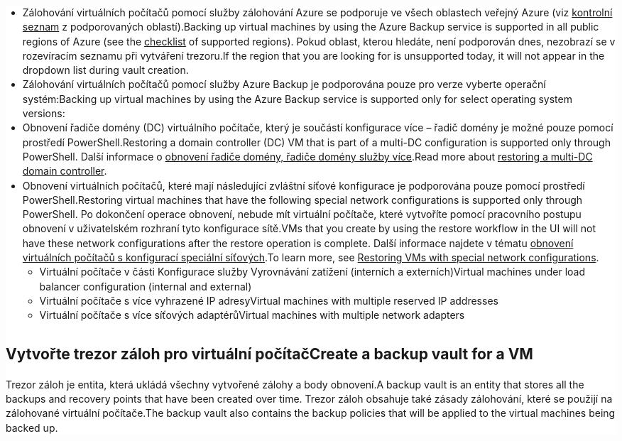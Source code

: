 * <span data-ttu-id="e134e-126">Zálohování virtuálních počítačů pomocí služby zálohování Azure se podporuje ve všech oblastech veřejný Azure (viz [kontrolní seznam](https://azure.microsoft.com/regions/#services) z podporovaných oblastí).</span><span class="sxs-lookup"><span data-stu-id="e134e-126">Backing up virtual machines by using the Azure Backup service is supported in all public regions of Azure (see the [checklist](https://azure.microsoft.com/regions/#services) of supported regions).</span></span> <span data-ttu-id="e134e-127">Pokud oblast, kterou hledáte, není podporován dnes, nezobrazí se v rozevíracím seznamu při vytváření trezoru.</span><span class="sxs-lookup"><span data-stu-id="e134e-127">If the region that you are looking for is unsupported today, it will not appear in the dropdown list during vault creation.</span></span>
* <span data-ttu-id="e134e-128">Zálohování virtuálních počítačů pomocí služby Azure Backup je podporována pouze pro verze vyberte operační systém:</span><span class="sxs-lookup"><span data-stu-id="e134e-128">Backing up virtual machines by using the Azure Backup service is supported only for select operating system versions:</span></span>
* <span data-ttu-id="e134e-129">Obnovení řadiče domény (DC) virtuálního počítače, který je součástí konfigurace více – řadič domény je možné pouze pomocí prostředí PowerShell.</span><span class="sxs-lookup"><span data-stu-id="e134e-129">Restoring a domain controller (DC) VM that is part of a multi-DC configuration is supported only through PowerShell.</span></span> <span data-ttu-id="e134e-130">Další informace o [obnovení řadiče domény, řadiče domény služby více](backup-azure-restore-vms.md#restoring-domain-controller-vms).</span><span class="sxs-lookup"><span data-stu-id="e134e-130">Read more about [restoring a multi-DC domain controller](backup-azure-restore-vms.md#restoring-domain-controller-vms).</span></span>
* <span data-ttu-id="e134e-131">Obnovení virtuálních počítačů, které mají následující zvláštní síťové konfigurace je podporována pouze pomocí prostředí PowerShell.</span><span class="sxs-lookup"><span data-stu-id="e134e-131">Restoring virtual machines that have the following special network configurations is supported only through PowerShell.</span></span> <span data-ttu-id="e134e-132">Po dokončení operace obnovení, nebude mít virtuální počítače, které vytvoříte pomocí pracovního postupu obnovení v uživatelském rozhraní tyto konfigurace sítě.</span><span class="sxs-lookup"><span data-stu-id="e134e-132">VMs that you create by using the restore workflow in the UI will not have these network configurations after the restore operation is complete.</span></span> <span data-ttu-id="e134e-133">Další informace najdete v tématu [obnovení virtuálních počítačů s konfigurací speciální síťových](backup-azure-restore-vms.md#restoring-vms-with-special-network-configurations).</span><span class="sxs-lookup"><span data-stu-id="e134e-133">To learn more, see [Restoring VMs with special network configurations](backup-azure-restore-vms.md#restoring-vms-with-special-network-configurations).</span></span>
  * <span data-ttu-id="e134e-134">Virtuální počítače v části Konfigurace služby Vyrovnávání zatížení (interních a externích)</span><span class="sxs-lookup"><span data-stu-id="e134e-134">Virtual machines under load balancer configuration (internal and external)</span></span>
  * <span data-ttu-id="e134e-135">Virtuální počítače s více vyhrazené IP adresy</span><span class="sxs-lookup"><span data-stu-id="e134e-135">Virtual machines with multiple reserved IP addresses</span></span>
  * <span data-ttu-id="e134e-136">Virtuální počítače s více síťových adaptérů</span><span class="sxs-lookup"><span data-stu-id="e134e-136">Virtual machines with multiple network adapters</span></span>

## <a name="create-a-backup-vault-for-a-vm"></a><span data-ttu-id="e134e-137">Vytvořte trezor záloh pro virtuální počítač</span><span class="sxs-lookup"><span data-stu-id="e134e-137">Create a backup vault for a VM</span></span>
<span data-ttu-id="e134e-138">Trezor záloh je entita, která ukládá všechny vytvořené zálohy a body obnovení.</span><span class="sxs-lookup"><span data-stu-id="e134e-138">A backup vault is an entity that stores all the backups and recovery points that have been created over time.</span></span> <span data-ttu-id="e134e-139">Trezor záloh obsahuje také zásady zálohování, které se použijí na zálohované virtuální počítače.</span><span class="sxs-lookup"><span data-stu-id="e134e-139">The backup vault also contains the backup policies that will be applied to the virtual machines being backed up.</span></span>
